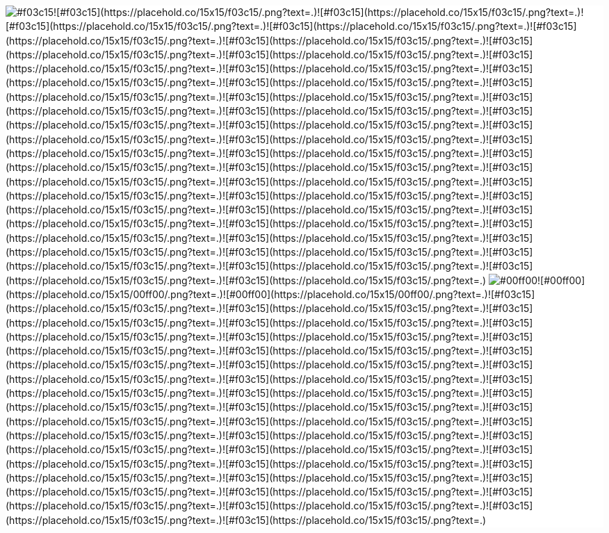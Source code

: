![#f03c15](https://placehold.co/15x15/f03c15/.png?text=.)![#f03c15](https://placehold.co/15x15/f03c15/.png?text=.)![#f03c15](https://placehold.co/15x15/f03c15/.png?text=.)![#f03c15](https://placehold.co/15x15/f03c15/.png?text=.)![#f03c15](https://placehold.co/15x15/f03c15/.png?text=.)![#f03c15](https://placehold.co/15x15/f03c15/.png?text=.)![#f03c15](https://placehold.co/15x15/f03c15/.png?text=.)![#f03c15](https://placehold.co/15x15/f03c15/.png?text=.)![#f03c15](https://placehold.co/15x15/f03c15/.png?text=.)![#f03c15](https://placehold.co/15x15/f03c15/.png?text=.)![#f03c15](https://placehold.co/15x15/f03c15/.png?text=.)![#f03c15](https://placehold.co/15x15/f03c15/.png?text=.)![#f03c15](https://placehold.co/15x15/f03c15/.png?text=.)![#f03c15](https://placehold.co/15x15/f03c15/.png?text=.)![#f03c15](https://placehold.co/15x15/f03c15/.png?text=.)![#f03c15](https://placehold.co/15x15/f03c15/.png?text=.)![#f03c15](https://placehold.co/15x15/f03c15/.png?text=.)![#f03c15](https://placehold.co/15x15/f03c15/.png?text=.)![#f03c15](https://placehold.co/15x15/f03c15/.png?text=.)![#f03c15](https://placehold.co/15x15/f03c15/.png?text=.)![#f03c15](https://placehold.co/15x15/f03c15/.png?text=.)![#f03c15](https://placehold.co/15x15/f03c15/.png?text=.)![#f03c15](https://placehold.co/15x15/f03c15/.png?text=.)![#f03c15](https://placehold.co/15x15/f03c15/.png?text=.)![#f03c15](https://placehold.co/15x15/f03c15/.png?text=.)![#f03c15](https://placehold.co/15x15/f03c15/.png?text=.)![#f03c15](https://placehold.co/15x15/f03c15/.png?text=.)![#f03c15](https://placehold.co/15x15/f03c15/.png?text=.)![#f03c15](https://placehold.co/15x15/f03c15/.png?text=.)![#f03c15](https://placehold.co/15x15/f03c15/.png?text=.)![#f03c15](https://placehold.co/15x15/f03c15/.png?text=.)![#f03c15](https://placehold.co/15x15/f03c15/.png?text=.)![#f03c15](https://placehold.co/15x15/f03c15/.png?text=.)![#f03c15](https://placehold.co/15x15/f03c15/.png?text=.)![#f03c15](https://placehold.co/15x15/f03c15/.png?text=.)![#f03c15](https://placehold.co/15x15/f03c15/.png?text=.)![#f03c15](https://placehold.co/15x15/f03c15/.png?text=.)![#f03c15](https://placehold.co/15x15/f03c15/.png?text=.)![#f03c15](https://placehold.co/15x15/f03c15/.png?text=.)![#f03c15](https://placehold.co/15x15/f03c15/.png?text=.)![#f03c15](https://placehold.co/15x15/f03c15/.png?text=.) ![#00ff00](https://placehold.co/15x15/00ff00/.png?text=.)![#00ff00](https://placehold.co/15x15/00ff00/.png?text=.)![#00ff00](https://placehold.co/15x15/00ff00/.png?text=.)![#f03c15](https://placehold.co/15x15/f03c15/.png?text=.)![#f03c15](https://placehold.co/15x15/f03c15/.png?text=.)![#f03c15](https://placehold.co/15x15/f03c15/.png?text=.)![#f03c15](https://placehold.co/15x15/f03c15/.png?text=.)![#f03c15](https://placehold.co/15x15/f03c15/.png?text=.)![#f03c15](https://placehold.co/15x15/f03c15/.png?text=.)![#f03c15](https://placehold.co/15x15/f03c15/.png?text=.)![#f03c15](https://placehold.co/15x15/f03c15/.png?text=.)![#f03c15](https://placehold.co/15x15/f03c15/.png?text=.)![#f03c15](https://placehold.co/15x15/f03c15/.png?text=.)![#f03c15](https://placehold.co/15x15/f03c15/.png?text=.)![#f03c15](https://placehold.co/15x15/f03c15/.png?text=.)![#f03c15](https://placehold.co/15x15/f03c15/.png?text=.)![#f03c15](https://placehold.co/15x15/f03c15/.png?text=.)![#f03c15](https://placehold.co/15x15/f03c15/.png?text=.)![#f03c15](https://placehold.co/15x15/f03c15/.png?text=.)![#f03c15](https://placehold.co/15x15/f03c15/.png?text=.)![#f03c15](https://placehold.co/15x15/f03c15/.png?text=.)![#f03c15](https://placehold.co/15x15/f03c15/.png?text=.)![#f03c15](https://placehold.co/15x15/f03c15/.png?text=.)![#f03c15](https://placehold.co/15x15/f03c15/.png?text=.)![#f03c15](https://placehold.co/15x15/f03c15/.png?text=.)![#f03c15](https://placehold.co/15x15/f03c15/.png?text=.)![#f03c15](https://placehold.co/15x15/f03c15/.png?text=.)![#f03c15](https://placehold.co/15x15/f03c15/.png?text=.)![#f03c15](https://placehold.co/15x15/f03c15/.png?text=.)![#f03c15](https://placehold.co/15x15/f03c15/.png?text=.)![#f03c15](https://placehold.co/15x15/f03c15/.png?text=.)![#f03c15](https://placehold.co/15x15/f03c15/.png?text=.)![#f03c15](https://placehold.co/15x15/f03c15/.png?text=.)![#f03c15](https://placehold.co/15x15/f03c15/.png?text=.)![#f03c15](https://placehold.co/15x15/f03c15/.png?text=.)